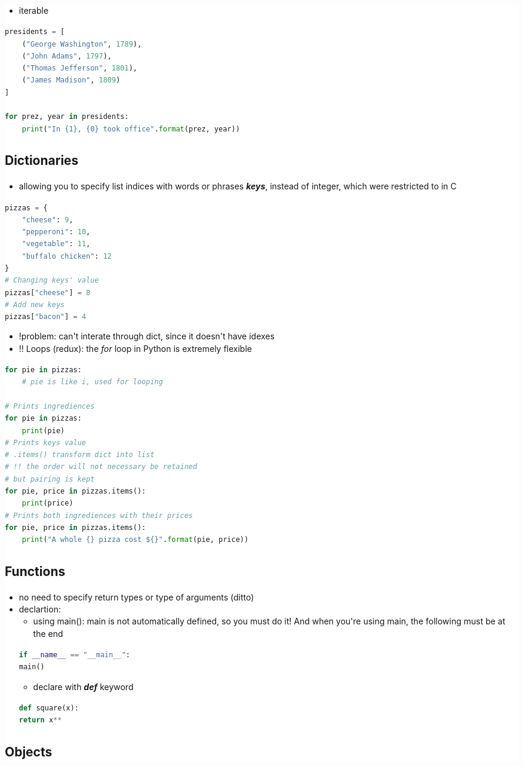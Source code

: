 - iterable
``` python
presidents = [
    ("George Washington", 1789),
    ("John Adams", 1797),
    ("Thomas Jefferson", 1801),
    ("James Madison", 1809)
]

for prez, year in presidents:
    print("In {1}, {0} took office".format(prez, year))
```
## Dictionaries
- allowing you to specify list indices with words or phrases ***keys***, instead of integer, which were restricted to in C
``` python
pizzas = {
    "cheese": 9,
    "pepperoni": 10,
    "vegetable": 11,
    "buffalo chicken": 12
}
# Changing keys' value
pizzas["cheese"] = 8
# Add new keys
pizzas["bacon"] = 4
```
- !problem: can't interate through dict, since it doesn't have idexes
- !! Loops (redux): the *for* loop in Python is extremely flexible
``` python
for pie in pizzas:
    # pie is like i, used for looping

# Prints ingrediences
for pie in pizzas:
    print(pie)
# Prints keys value
# .items() transform dict into list
# !! the order will not necessary be retained
# but pairing is kept
for pie, price in pizzas.items():
    print(price)
# Prints both ingrediences with their prices
for pie, price in pizzas.items():
    print("A whole {} pizza cost ${}".format(pie, price))
```
## Functions
- no need to specify return types or type of arguments (ditto)
- declartion:
    - using main(): main is not automatically defined, so you must do it! And when you're using main, the following must be at the end
    ``` python
    if __name__ == "__main__":
	main()
    ```
    - declare with ***def*** keyword
    ``` python
    def square(x):
	return x**
    ```
## Objects